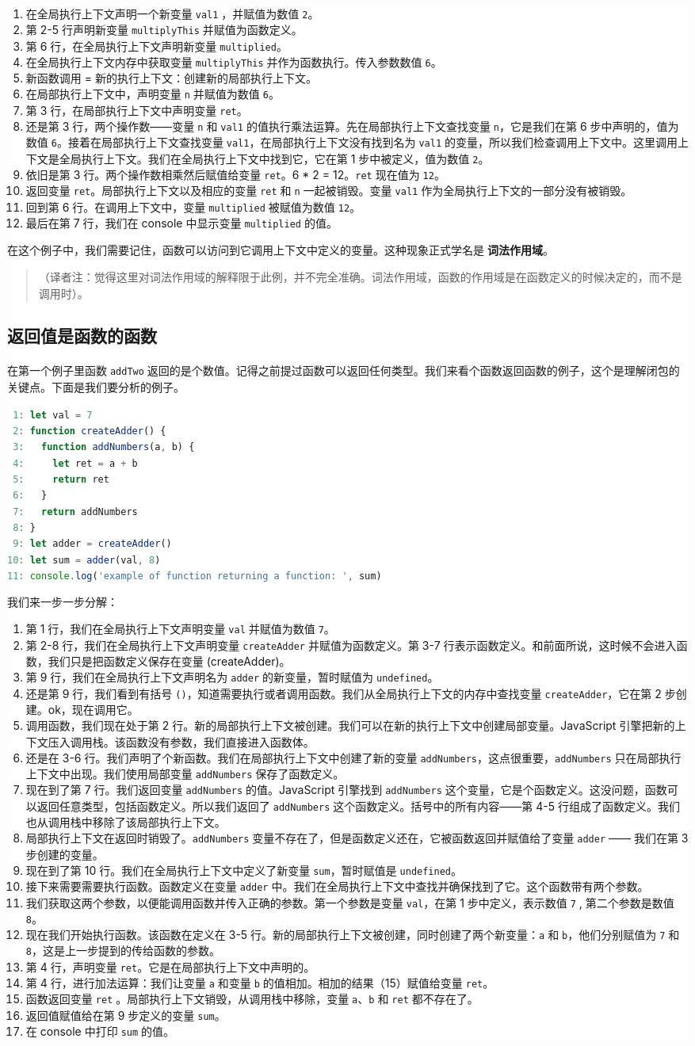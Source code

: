 1. 在全局执行上下文声明一个新变量 `val1` ，并赋值为数值 `2`。
2. 第 2-5 行声明新变量 `multiplyThis` 并赋值为函数定义。
3. 第 6 行，在全局执行上下文声明新变量 `multiplied`。
4. 在全局执行上下文内存中获取变量 `multiplyThis` 并作为函数执行。传入参数数值 `6`。
5. 新函数调用 = 新的执行上下文：创建新的局部执行上下文。
6. 在局部执行上下文中，声明变量 `n` 并赋值为数值 `6`。
7. 第 3 行，在局部执行上下文中声明变量 `ret`。
8. 还是第 3 行，两个操作数——变量 `n` 和 `val1` 的值执行乘法运算。先在局部执行上下文查找变量 `n`，它是我们在第 6 步中声明的，值为数值 `6`。接着在局部执行上下文查找变量 `val1`，在局部执行上下文没有找到名为 `val1` 的变量，所以我们检查调用上下文中。这里调用上下文是全局执行上下文。我们在全局执行上下文中找到它，它在第 1 步中被定义，值为数值 `2`。
9. 依旧是第 3 行。两个操作数相乘然后赋值给变量 `ret`。6 * 2 = 12。`ret` 现在值为 `12`。
10. 返回变量 `ret`。局部执行上下文以及相应的变量 `ret` 和 `n` 一起被销毁。变量 `val1` 作为全局执行上下文的一部分没有被销毁。
11. 回到第 6 行。在调用上下文中，变量 `multiplied` 被赋值为数值 `12`。
12. 最后在第 7 行，我们在 console 中显示变量 `multiplied` 的值。

在这个例子中，我们需要记住，函数可以访问到它调用上下文中定义的变量。这种现象正式学名是 **词法作用域**。
>（译者注：觉得这里对词法作用域的解释限于此例，并不完全准确。词法作用域，函数的作用域是在函数定义的时候决定的，而不是调用时）。

## 返回值是函数的函数
在第一个例子里函数 `addTwo` 返回的是个数值。记得之前提过函数可以返回任何类型。我们来看个函数返回函数的例子，这个是理解闭包的关键点。下面是我们要分析的例子。

```js
 1: let val = 7
 2: function createAdder() {
 3:   function addNumbers(a, b) {
 4:     let ret = a + b
 5:     return ret
 6:   }
 7:   return addNumbers
 8: }
 9: let adder = createAdder()
10: let sum = adder(val, 8)
11: console.log('example of function returning a function: ', sum)
```

我们来一步一步分解：

1. 第 1 行，我们在全局执行上下文声明变量 `val` 并赋值为数值 `7`。
2. 第 2-8 行，我们在全局执行上下文声明变量 `createAdder` 并赋值为函数定义。第 3-7 行表示函数定义。和前面所说，这时候不会进入函数，我们只是把函数定义保存在变量 (createAdder)。
3. 第 9 行，我们在全局执行上下文声明名为 `adder` 的新变量，暂时赋值为 `undefined`。
4. 还是第 9 行，我们看到有括号 `()`，知道需要执行或者调用函数。我们从全局执行上下文的内存中查找变量 `createAdder`，它在第 2 步创建。ok，现在调用它。
5. 调用函数，我们现在处于第 2 行。新的局部执行上下文被创建。我们可以在新的执行上下文中创建局部变量。JavaScript 引擎把新的上下文压入调用栈。该函数没有参数，我们直接进入函数体。
6. 还是在 3-6 行。我们声明了个新函数。我们在局部执行上下文中创建了新的变量 `addNumbers`，这点很重要，`addNumbers` 只在局部执行上下文中出现。我们使用局部变量 `addNumbers` 保存了函数定义。 
7. 现在到了第 7 行。我们返回变量 `addNumbers` 的值。JavaScript 引擎找到 `addNumbers` 这个变量，它是个函数定义。这没问题，函数可以返回任意类型，包括函数定义。所以我们返回了 `addNumbers` 这个函数定义。括号中的所有内容——第 4-5 行组成了函数定义。我们也从调用栈中移除了该局部执行上下文。
8. 局部执行上下文在返回时销毁了。`addNumbers` 变量不存在了，但是函数定义还在，它被函数返回并赋值给了变量 `adder` —— 我们在第 3 步创建的变量。
9. 现在到了第 10 行。我们在全局执行上下文中定义了新变量 `sum`，暂时赋值是 `undefined`。
10. 接下来需要需要执行函数。函数定义在变量 `adder` 中。我们在全局执行上下文中查找并确保找到了它。这个函数带有两个参数。
11. 我们获取这两个参数，以便能调用函数并传入正确的参数。第一个参数是变量 `val`，在第 1 步中定义，表示数值 `7` , 第二个参数是数值 `8`。
12. 现在我们开始执行函数。该函数在定义在 3-5 行。新的局部执行上下文被创建，同时创建了两个新变量：`a` 和 `b`，他们分别赋值为 `7` 和 `8`，这是上一步提到的传给函数的参数。
13. 第 4 行，声明变量 `ret`。它是在局部执行上下文中声明的。
14. 第 4 行，进行加法运算：我们让变量 `a` 和变量 `b` 的值相加。相加的结果（15）赋值给变量 `ret`。
15. 函数返回变量 `ret` 。局部执行上下文销毁，从调用栈中移除，变量 `a`、`b` 和 `ret` 都不存在了。
16. 返回值赋值给在第 9 步定义的变量 `sum`。
17. 在 console 中打印 `sum` 的值。
